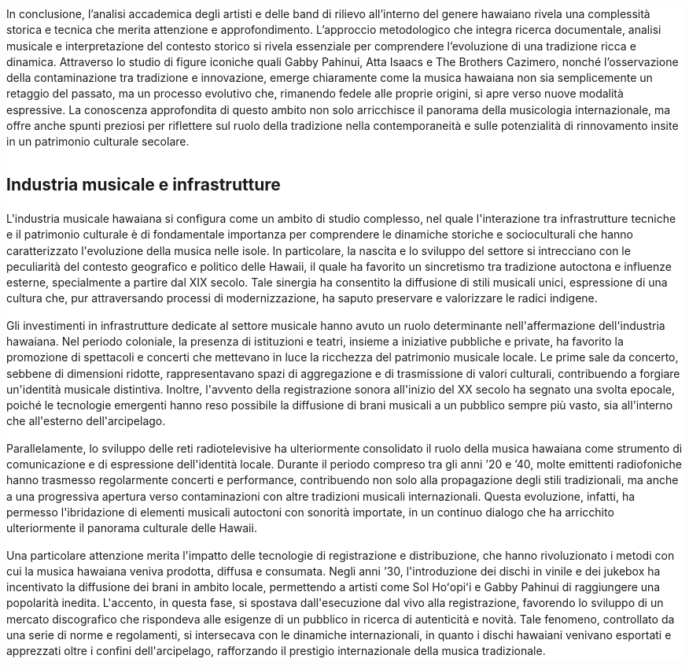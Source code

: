 In conclusione, l’analisi accademica degli artisti e delle band di rilievo all’interno del genere
hawaiano rivela una complessità storica e tecnica che merita attenzione e approfondimento.
L’approccio metodologico che integra ricerca documentale, analisi musicale e interpretazione del
contesto storico si rivela essenziale per comprendere l’evoluzione di una tradizione ricca e
dinamica. Attraverso lo studio di figure iconiche quali Gabby Pahinui, Atta Isaacs e The Brothers
Cazimero, nonché l’osservazione della contaminazione tra tradizione e innovazione, emerge
chiaramente come la musica hawaiana non sia semplicemente un retaggio del passato, ma un processo
evolutivo che, rimanendo fedele alle proprie origini, si apre verso nuove modalità espressive. La
conoscenza approfondita di questo ambito non solo arricchisce il panorama della musicologia
internazionale, ma offre anche spunti preziosi per riflettere sul ruolo della tradizione nella
contemporaneità e sulle potenzialità di rinnovamento insite in un patrimonio culturale secolare.

## Industria musicale e infrastrutture

L'industria musicale hawaiana si configura come un ambito di studio complesso, nel quale
l'interazione tra infrastrutture tecniche e il patrimonio culturale è di fondamentale importanza per
comprendere le dinamiche storiche e socioculturali che hanno caratterizzato l'evoluzione della
musica nelle isole. In particolare, la nascita e lo sviluppo del settore si intrecciano con le
peculiarità del contesto geografico e politico delle Hawaii, il quale ha favorito un sincretismo tra
tradizione autoctona e influenze esterne, specialmente a partire dal XIX secolo. Tale sinergia ha
consentito la diffusione di stili musicali unici, espressione di una cultura che, pur attraversando
processi di modernizzazione, ha saputo preservare e valorizzare le radici indigene.

Gli investimenti in infrastrutture dedicate al settore musicale hanno avuto un ruolo determinante
nell'affermazione dell'industria hawaiana. Nel periodo coloniale, la presenza di istituzioni e
teatri, insieme a iniziative pubbliche e private, ha favorito la promozione di spettacoli e concerti
che mettevano in luce la ricchezza del patrimonio musicale locale. Le prime sale da concerto,
sebbene di dimensioni ridotte, rappresentavano spazi di aggregazione e di trasmissione di valori
culturali, contribuendo a forgiare un'identità musicale distintiva. Inoltre, l'avvento della
registrazione sonora all'inizio del XX secolo ha segnato una svolta epocale, poiché le tecnologie
emergenti hanno reso possibile la diffusione di brani musicali a un pubblico sempre più vasto, sia
all'interno che all'esterno dell'arcipelago.

Parallelamente, lo sviluppo delle reti radiotelevisive ha ulteriormente consolidato il ruolo della
musica hawaiana come strumento di comunicazione e di espressione dell'identità locale. Durante il
periodo compreso tra gli anni ’20 e ’40, molte emittenti radiofoniche hanno trasmesso regolarmente
concerti e performance, contribuendo non solo alla propagazione degli stili tradizionali, ma anche a
una progressiva apertura verso contaminazioni con altre tradizioni musicali internazionali. Questa
evoluzione, infatti, ha permesso l'ibridazione di elementi musicali autoctoni con sonorità
importate, in un continuo dialogo che ha arricchito ulteriormente il panorama culturale delle
Hawaii.

Una particolare attenzione merita l'impatto delle tecnologie di registrazione e distribuzione, che
hanno rivoluzionato i metodi con cui la musica hawaiana veniva prodotta, diffusa e consumata. Negli
anni ’30, l'introduzione dei dischi in vinile e dei jukebox ha incentivato la diffusione dei brani
in ambito locale, permettendo a artisti come Sol Hoʻopiʻi e Gabby Pahinui di raggiungere una
popolarità inedita. L'accento, in questa fase, si spostava dall'esecuzione dal vivo alla
registrazione, favorendo lo sviluppo di un mercato discografico che rispondeva alle esigenze di un
pubblico in ricerca di autenticità e novità. Tale fenomeno, controllato da una serie di norme e
regolamenti, si intersecava con le dinamiche internazionali, in quanto i dischi hawaiani venivano
esportati e apprezzati oltre i confini dell'arcipelago, rafforzando il prestigio internazionale
della musica tradizionale.
